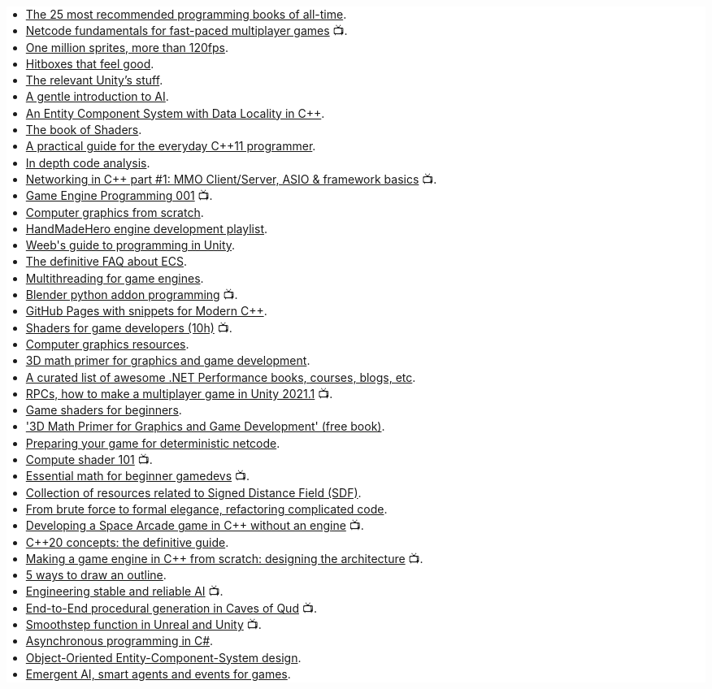* [The 25 most recommended programming books of all-time](https://www.daolf.com/posts/best-programming-books/).
* [Netcode fundamentals for fast-paced multiplayer games](https://youtu.be/6WmK9qa2KIg) 📺.
* [One million sprites, more than 120fps](https://coffeebraingames.wordpress.com/2020/04/05/one-million-sprites-more-than-120fps-dots-not-required/).
* [Hitboxes that feel good](https://subpixel.net/2020/03/20/hitboxes-that-feel-good-reinventing-the-goomba-stomp/).
* [The relevant Unity’s stuff](https://simonsanchezart.com/the-relevant-unity-stuff/2048/).
* [A gentle introduction to AI](https://medium.com/mighty-bear-games/a-gentle-introduction-to-ai-8d7efaea12cc).
* [An Entity Component System with Data Locality in C++](https://indiegamedev.net/2020/05/19/an-entity-component-system-with-data-locality-in-cpp/).
* [The book of Shaders](https://thebookofshaders.com/).
* [A practical guide for the everyday C++11 programmer](https://stuartwheaton.com/blog/2020-06-14-c++11-guide/).
* [In depth code analysis](https://youtu.be/LleJbZ3FOPU).
* [Networking in C++ part #1: MMO Client/Server, ASIO & framework basics](https://youtu.be/2hNdkYInj4g]) 📺.
* [Game Engine Programming 001](https://youtube.com/watch?v=hRL56gXqj-4&list=PLU2nPsAdxKWQYxkmQ3TdbLsyc1l2j25XM) 📺.
* [Computer graphics from scratch](https://www.scratchapixel.com/).
* [HandMadeHero engine development playlist](https://handmadehero.org/watch).
* [Weeb's guide to programming in Unity](https://docs.google.com/document/d/1eTRYnxrII3b_vce9EytjGA7PU8HCLVjG8qCyW19kqcA).
* [The definitive FAQ about ECS](https://github.com/SanderMertens/ecs-faq).
* [Multithreading for game engines](https://vkguide.dev/docs/extra-chapter/multithreading/).
* [Blender python addon programming](https://www.youtube.com/watch?v=yNdjdmepMMQ) 📺.
* [GitHub Pages with snippets for Modern C++](https://alandefreitas.github.io/moderncpp/).
* [Shaders for game developers (10h)](https://youtube.com/playlist?list=PLImQaTpSAdsCnJon-Eir92SZMl7tPBS4Z) 📺.
* [Computer graphics resources](https://legends2k.github.io/note/cg_resources/).
* [3D math primer for graphics and game development](https://gamemath.com/).
* [A curated list of awesome .NET Performance books, courses, blogs, etc](https://github.com/adamsitnik/awesome-dot-net-performance).
* [RPCs, how to make a multiplayer game in Unity 2021.1](https://www.youtube.com/watch?v=6zBsPSww2u4) 📺.
* [Game shaders for beginners](https://github.com/lettier/3d-game-shaders-for-beginners).
* ['3D Math Primer for Graphics and Game Development' (free book)](https://gamemath.com/book/intro.html).
* [Preparing your game for deterministic netcode](https://yal.cc/preparing-your-game-for-deterministic-netcode/).
* [Compute shader 101](https://www.youtube.com/watch?v=DZRn_jNZjbw) 📺.
* [Essential math for beginner gamedevs](https://www.youtube.com/watch?v=iPWWrM81z-o) 📺.
* [Collection of resources related to Signed Distance Field (SDF)](https://github.com/CedricGuillemet/SDF).
* [From brute force to formal elegance, refactoring complicated code](https://medium.com/geekculture/refactoring-complicated-code-ad8b09a5b92b).
* [Developing a Space Arcade game in C++ without an engine](https://www.youtube.com/watch?v=v-3TN1dEw4M&list=PL22CMuqloY0qiYlv1Lm_QtfwuFz9OB0NE) 📺.
* [C++20 concepts: the definitive guide](https://thecodepad.com/cpp/c20-concepts-the-definitive-guide/).
* [Making a game engine in C++ from scratch: designing the architecture](https://www.youtube.com/watch?v=sHVEL90NLhc) 📺.
* [5 ways to draw an outline](https://alexanderameye.github.io/notes/rendering-outlines/).
* [Engineering stable and reliable AI](https://www.youtube.com/watch?v=OBusUGlnmWI) 📺.
* [End-to-End procedural generation in Caves of Qud](https://www.youtube.com/watch?v=jV-DZqdKlnE) 📺.
* [Smoothstep function in Unreal and Unity](https://www.youtube.com/watch?v=dn3y5KVxylQ) 📺.
* [Asynchronous programming in C#](https://github.com/davidfowl/AspNetCoreDiagnosticScenarios/blob/master/AsyncGuidance.md).
* [Object-Oriented Entity-Component-System design](https://voxely.net/blog/object-oriented-entity-component-system-design/).
* [Emergent AI, smart agents and events for games](https://psichix.github.io/emergent/).